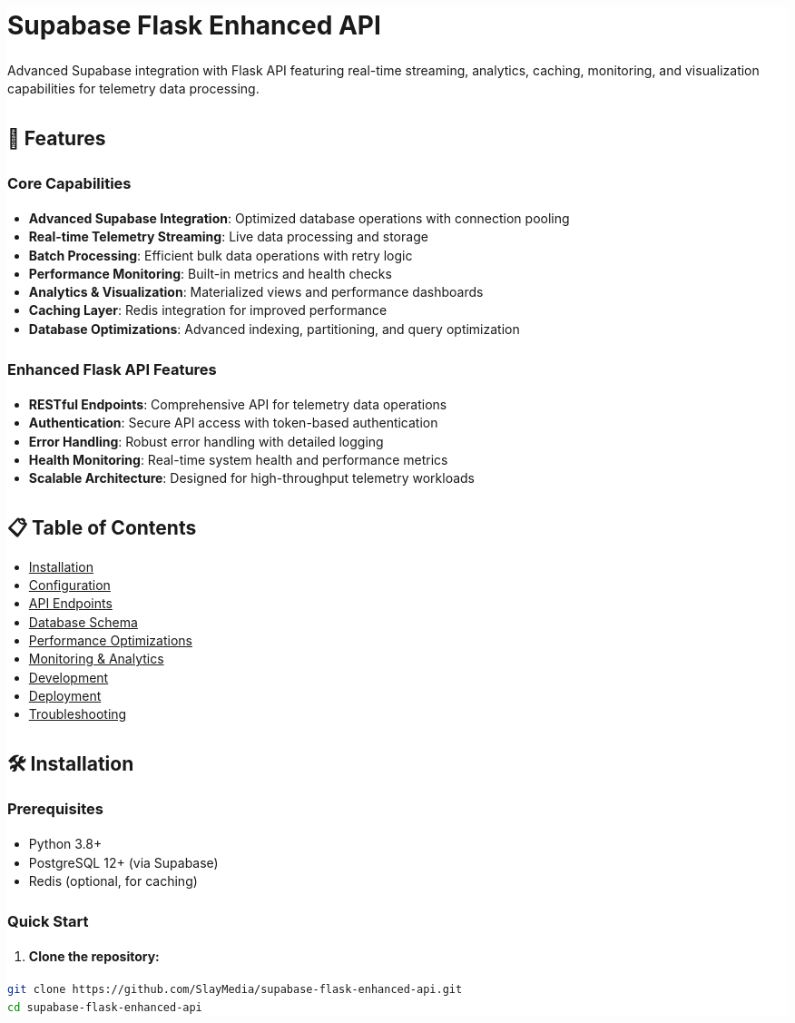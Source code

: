 # Supabase Flask Enhanced API

Advanced Supabase integration with Flask API featuring real-time streaming, analytics, caching, monitoring, and visualization capabilities for telemetry data processing.

## 🚀 Features

### Core Capabilities
- **Advanced Supabase Integration**: Optimized database operations with connection pooling
- **Real-time Telemetry Streaming**: Live data processing and storage
- **Batch Processing**: Efficient bulk data operations with retry logic
- **Performance Monitoring**: Built-in metrics and health checks
- **Analytics & Visualization**: Materialized views and performance dashboards
- **Caching Layer**: Redis integration for improved performance
- **Database Optimizations**: Advanced indexing, partitioning, and query optimization

### Enhanced Flask API Features
- **RESTful Endpoints**: Comprehensive API for telemetry data operations
- **Authentication**: Secure API access with token-based authentication
- **Error Handling**: Robust error handling with detailed logging
- **Health Monitoring**: Real-time system health and performance metrics
- **Scalable Architecture**: Designed for high-throughput telemetry workloads

## 📋 Table of Contents

- [Installation](#installation)
- [Configuration](#configuration)
- [API Endpoints](#api-endpoints)
- [Database Schema](#database-schema)
- [Performance Optimizations](#performance-optimizations)
- [Monitoring & Analytics](#monitoring--analytics)
- [Development](#development)
- [Deployment](#deployment)
- [Troubleshooting](#troubleshooting)

## 🛠 Installation

### Prerequisites
- Python 3.8+
- PostgreSQL 12+ (via Supabase)
- Redis (optional, for caching)

### Quick Start

1. **Clone the repository:**
```bash
git clone https://github.com/SlayMedia/supabase-flask-enhanced-api.git
cd supabase-flask-enhanced-api
```
